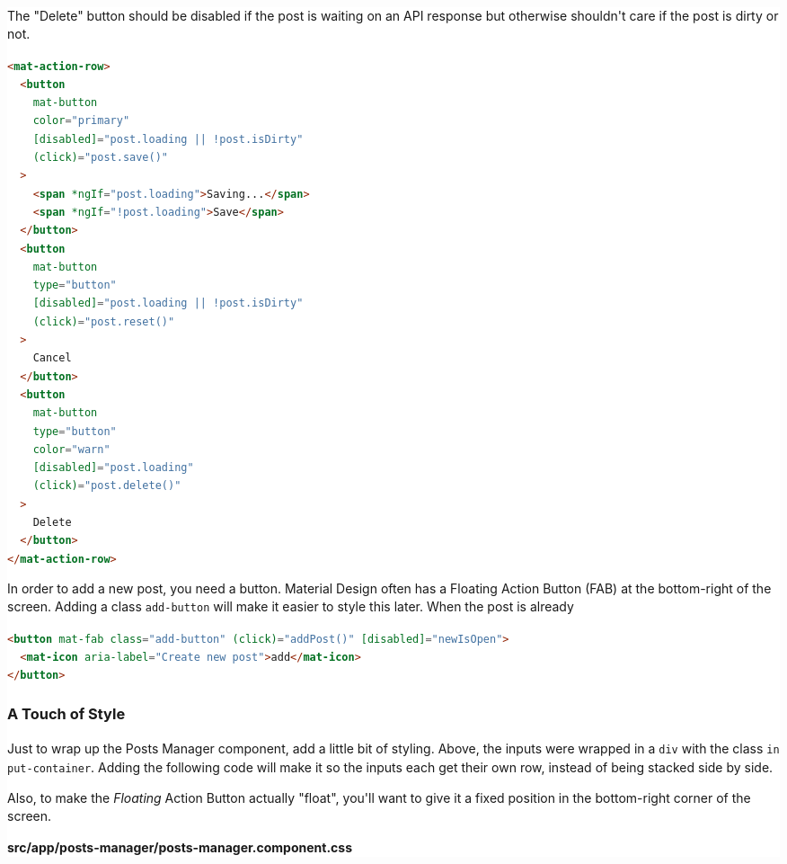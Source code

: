 The "Delete" button should be disabled if the post is waiting on an API response but otherwise shouldn't care if the post is dirty or not.

```html
<mat-action-row>
  <button
    mat-button
    color="primary"
    [disabled]="post.loading || !post.isDirty"
    (click)="post.save()"
  >
    <span *ngIf="post.loading">Saving...</span>
    <span *ngIf="!post.loading">Save</span>
  </button>
  <button
    mat-button
    type="button"
    [disabled]="post.loading || !post.isDirty"
    (click)="post.reset()"
  >
    Cancel
  </button>
  <button
    mat-button
    type="button"
    color="warn"
    [disabled]="post.loading"
    (click)="post.delete()"
  >
    Delete
  </button>
</mat-action-row>
```

In order to add a new post, you need a button. Material Design often has a Floating Action Button (FAB) at the bottom-right of the screen. Adding a class `add-button` will make it easier to style this later. When the post is already

```html
<button mat-fab class="add-button" (click)="addPost()" [disabled]="newIsOpen">
  <mat-icon aria-label="Create new post">add</mat-icon>
</button>
```

### A Touch of Style

Just to wrap up the Posts Manager component, add a little bit of styling. Above, the inputs were wrapped in a `div` with the class `input-container`. Adding the following code will make it so the inputs each get their own row, instead of being stacked side by side.

Also, to make the _Floating_ Action Button actually "float", you'll want to give it a fixed position in the bottom-right corner of the screen.

**src/app/posts-manager/posts-manager.component.css**
